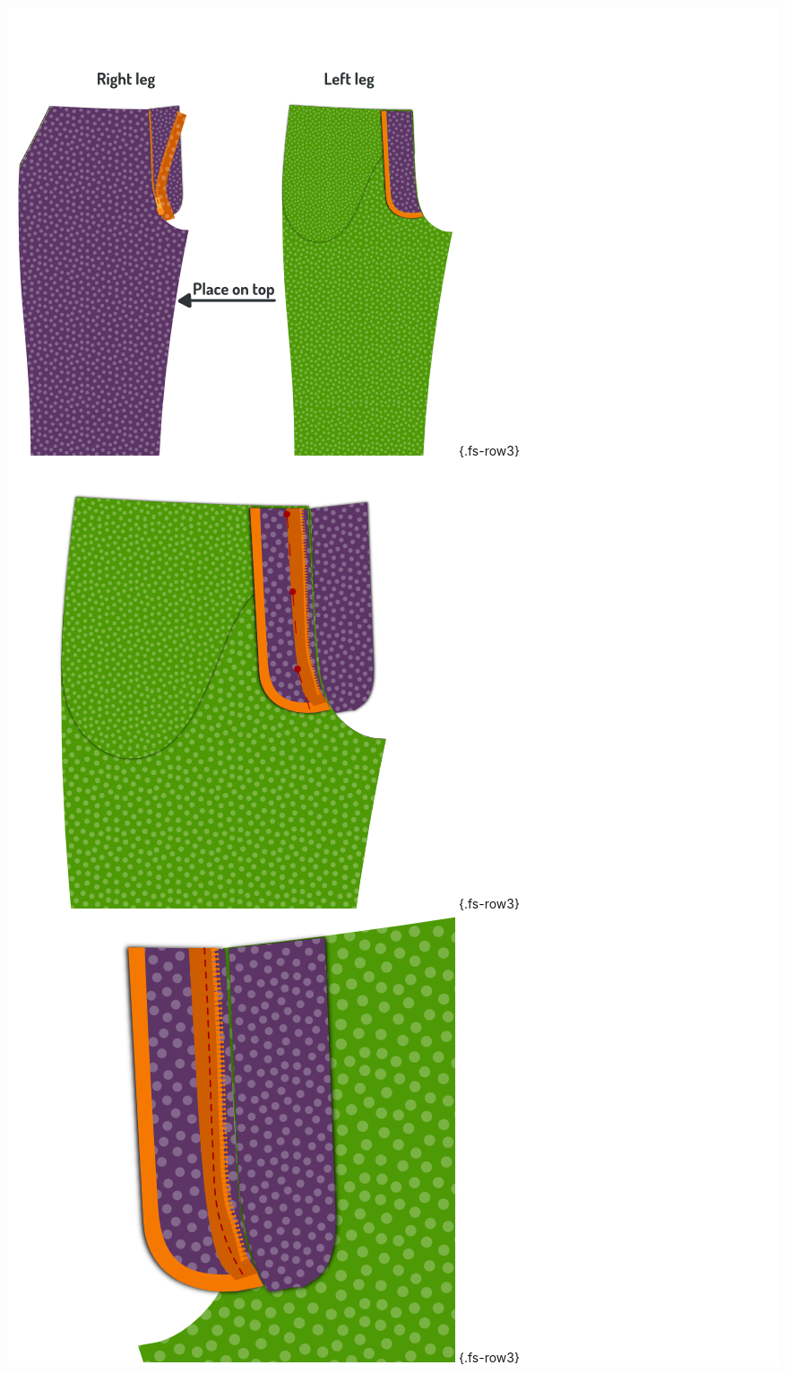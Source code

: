 ![Platziere beide Beine oben auf einander](step27a.png) {.fs-row3} ![Reißverschluss entlang der Kante anheften](step27b.png) {.fs-row3} ![Nähen an Ort](step27c.png) {.fs-row3}